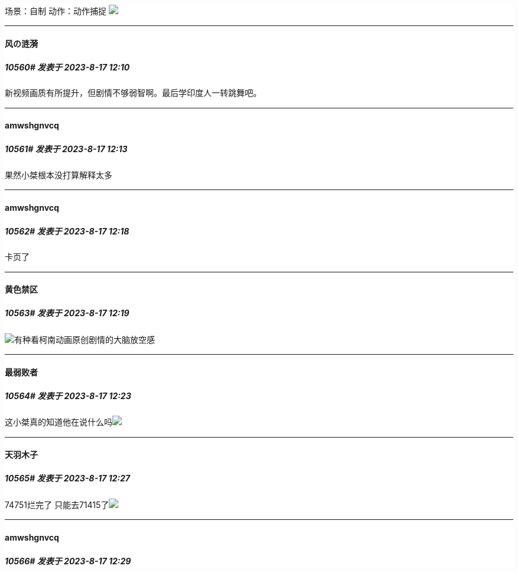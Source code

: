 场景：自制
动作：动作捕捉
<img src="https://p.sda1.dev/12/130d8089f3302ac8e21a26ba3e634836/1692244829.jpg" referrerpolicy="no-referrer"></blockquote>


*****

####  风の涟漪  
##### 10560#       发表于 2023-8-17 12:10

新视频画质有所提升，但剧情不够弱智啊。最后学印度人一转跳舞吧。


*****

####  amwshgnvcq  
##### 10561#       发表于 2023-8-17 12:13

果然小桀根本没打算解释太多

*****

####  amwshgnvcq  
##### 10562#       发表于 2023-8-17 12:18

卡页了

*****

####  黄色禁区  
##### 10563#       发表于 2023-8-17 12:19

<img src="https://static.saraba1st.com/image/smiley/face2017/067.png" referrerpolicy="no-referrer">有种看柯南动画原创剧情的大脑放空感


*****

####  最弱败者  
##### 10564#       发表于 2023-8-17 12:23

这小桀真的知道他在说什么吗<img src="https://static.saraba1st.com/image/smiley/face2017/112.png" referrerpolicy="no-referrer">

*****

####  天羽木子  
##### 10565#       发表于 2023-8-17 12:27

74751烂完了
只能去71415了<img src="https://static.saraba1st.com/image/smiley/face2017/148.png" referrerpolicy="no-referrer">

*****

####  amwshgnvcq  
##### 10566#       发表于 2023-8-17 12:29
